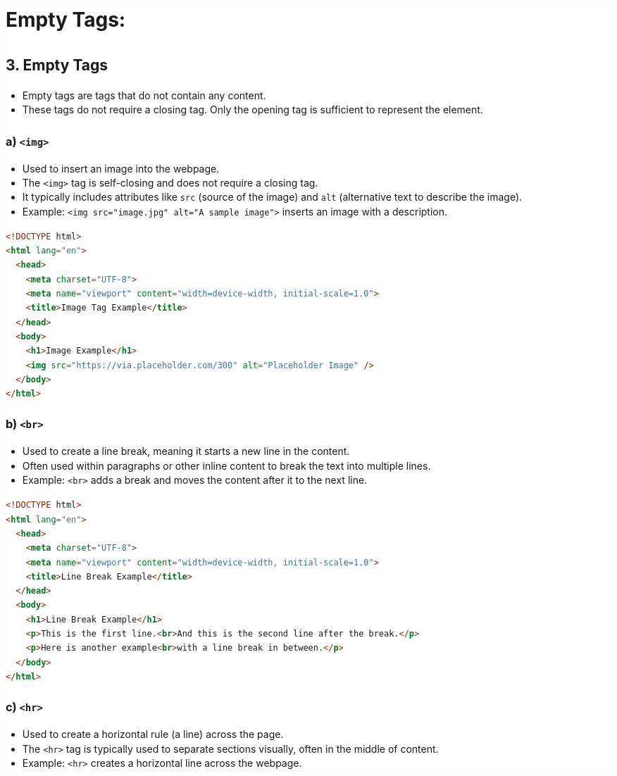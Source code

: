 

 # Empty Tags:

## 3. Empty Tags
- Empty tags are tags that do not contain any content.
- These tags do not require a closing tag. Only the opening tag is sufficient to represent the element.

### a) `<img>`
- Used to insert an image into the webpage.
- The `<img>` tag is self-closing and does not require a closing tag.
- It typically includes attributes like `src` (source of the image) and `alt` (alternative text to describe the image).
- Example: `<img src="image.jpg" alt="A sample image">` inserts an image with a description.


```html
<!DOCTYPE html>
<html lang="en">
  <head>
    <meta charset="UTF-8">
    <meta name="viewport" content="width=device-width, initial-scale=1.0">
    <title>Image Tag Example</title>
  </head>
  <body>
    <h1>Image Example</h1>
    <img src="https://via.placeholder.com/300" alt="Placeholder Image" />
  </body>
</html>

```
### b) `<br>`
- Used to create a line break, meaning it starts a new line in the content.
- Often used within paragraphs or other inline content to break the text into multiple lines.
- Example: `<br>` adds a break and moves the content after it to the next line.

```html
<!DOCTYPE html>
<html lang="en">
  <head>
    <meta charset="UTF-8">
    <meta name="viewport" content="width=device-width, initial-scale=1.0">
    <title>Line Break Example</title>
  </head>
  <body>
    <h1>Line Break Example</h1>
    <p>This is the first line.<br>And this is the second line after the break.</p>
    <p>Here is another example<br>with a line break in between.</p>
  </body>
</html>

```
### c) `<hr>`
- Used to create a horizontal rule (a line) across the page.
- The `<hr>` tag is typically used to separate sections visually, often in the middle of content.
- Example: `<hr>` creates a horizontal line across the webpage.
